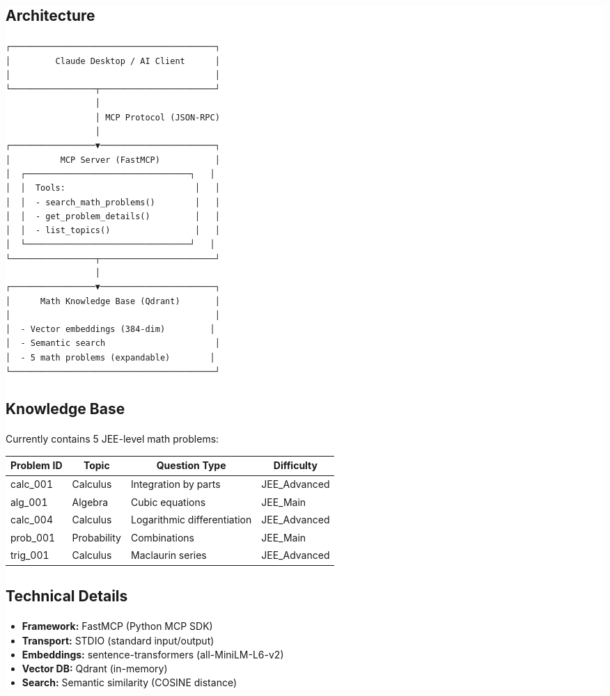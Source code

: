 ## Architecture

```
┌─────────────────────────────────────────┐
│         Claude Desktop / AI Client      │
│                                         │
└─────────────────┬───────────────────────┘
                  │
                  │ MCP Protocol (JSON-RPC)
                  │
┌─────────────────▼───────────────────────┐
│          MCP Server (FastMCP)           │
│  ┌─────────────────────────────────┐   │
│  │  Tools:                          │   │
│  │  - search_math_problems()        │   │
│  │  - get_problem_details()         │   │
│  │  - list_topics()                 │   │
│  └─────────────────────────────────┘   │
└─────────────────┬───────────────────────┘
                  │
┌─────────────────▼───────────────────────┐
│      Math Knowledge Base (Qdrant)       │
│                                         │
│  - Vector embeddings (384-dim)         │
│  - Semantic search                      │
│  - 5 math problems (expandable)        │
└─────────────────────────────────────────┘
```

## Knowledge Base

Currently contains 5 JEE-level math problems:

| Problem ID | Topic       | Question Type             | Difficulty    |
|-----------|-------------|---------------------------|---------------|
| calc_001  | Calculus    | Integration by parts      | JEE_Advanced  |
| alg_001   | Algebra     | Cubic equations           | JEE_Main      |
| calc_004  | Calculus    | Logarithmic differentiation| JEE_Advanced |
| prob_001  | Probability | Combinations              | JEE_Main      |
| trig_001  | Calculus    | Maclaurin series          | JEE_Advanced  |

## Technical Details

- **Framework:** FastMCP (Python MCP SDK)
- **Transport:** STDIO (standard input/output)
- **Embeddings:** sentence-transformers (all-MiniLM-L6-v2)
- **Vector DB:** Qdrant (in-memory)
- **Search:** Semantic similarity (COSINE distance)

